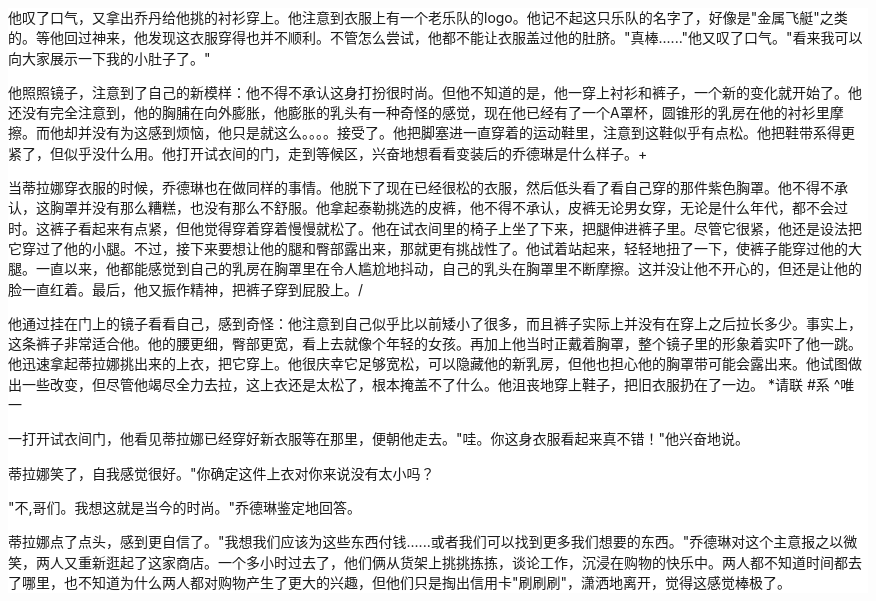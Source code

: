 他叹了口气，又拿出乔丹给他挑的衬衫穿上。他注意到衣服上有一个老乐队的logo。他记不起这只乐队的名字了，好像是"金属飞艇"之类的。等他回过神来，他发现这衣服穿得也并不顺利。不管怎么尝试，他都不能让衣服盖过他的肚脐。"真棒......"他又叹了口气。"看来我可以向大家展示一下我的小肚子了。"

他照照镜子，注意到了自己的新模样：他不得不承认这身打扮很时尚。但他不知道的是，他一穿上衬衫和裤子，一个新的变化就开始了。他还没有完全注意到，他的胸脯在向外膨胀，他膨胀的乳头有一种奇怪的感觉，现在他已经有了一个A罩杯，圆锥形的乳房在他的衬衫里摩擦。而他却并没有为这感到烦恼，他只是就这么。。。。接受了。他把脚塞进一直穿着的运动鞋里，注意到这鞋似乎有点松。他把鞋带系得更紧了，但似乎没什么用。他打开试衣间的门，走到等候区，兴奋地想看看变装后的乔德琳是什么样子。+

当蒂拉娜穿衣服的时候，乔德琳也在做同样的事情。他脱下了现在已经很松的衣服，然后低头看了看自己穿的那件紫色胸罩。他不得不承认，这胸罩并没有那么糟糕，也没有那么不舒服。他拿起泰勒挑选的皮裤，他不得不承认，皮裤无论男女穿，无论是什么年代，都不会过时。这裤子看起来有点紧，但他觉得穿着穿着慢慢就松了。他在试衣间里的椅子上坐了下来，把腿伸进裤子里。尽管它很紧，他还是设法把它穿过了他的小腿。不过，接下来要想让他的腿和臀部露出来，那就更有挑战性了。他试着站起来，轻轻地扭了一下，使裤子能穿过他的大腿。一直以来，他都能感觉到自己的乳房在胸罩里在令人尴尬地抖动，自己的乳头在胸罩里不断摩擦。这并没让他不开心的，但还是让他的脸一直红着。最后，他又振作精神，把裤子穿到屁股上。/

他通过挂在门上的镜子看看自己，感到奇怪：他注意到自己似乎比以前矮小了很多，而且裤子实际上并没有在穿上之后拉长多少。事实上，这条裤子非常适合他。他的腰更细，臀部更宽，看上去就像个年轻的女孩。再加上他当时正戴着胸罩，整个镜子里的形象着实吓了他一跳。他迅速拿起蒂拉娜挑出来的上衣，把它穿上。他很庆幸它足够宽松，可以隐藏他的新乳房，但他也担心他的胸罩带可能会露出来。他试图做出一些改变，但尽管他竭尽全力去拉，这上衣还是太松了，根本掩盖不了什么。他沮丧地穿上鞋子，把旧衣服扔在了一边。 *请联 #系 ^唯一

一打开试衣间门，他看见蒂拉娜已经穿好新衣服等在那里，便朝他走去。"哇。你这身衣服看起来真不错！"他兴奋地说。

蒂拉娜笑了，自我感觉很好。"你确定这件上衣对你来说没有太小吗？

"不,哥们。我想这就是当今的时尚。"乔德琳鉴定地回答。

蒂拉娜点了点头，感到更自信了。"我想我们应该为这些东西付钱......或者我们可以找到更多我们想要的东西。"乔德琳对这个主意报之以微笑，两人又重新逛起了这家商店。一个多小时过去了，他们俩从货架上挑挑拣拣，谈论工作，沉浸在购物的快乐中。两人都不知道时间都去了哪里，也不知道为什么两人都对购物产生了更大的兴趣，但他们只是掏出信用卡"刷刷刷"，潇洒地离开，觉得这感觉棒极了。



